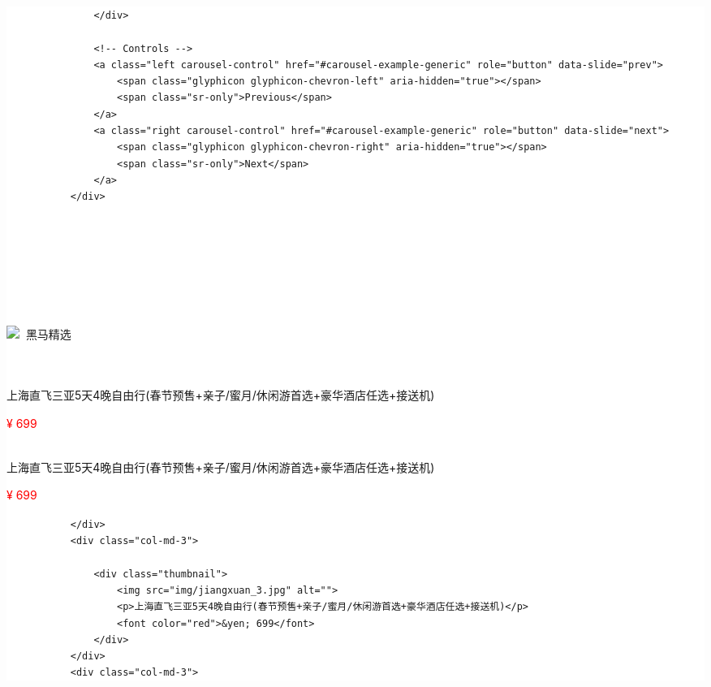 	               </div>
	
	               <!-- Controls -->
	               <a class="left carousel-control" href="#carousel-example-generic" role="button" data-slide="prev">
	                   <span class="glyphicon glyphicon-chevron-left" aria-hidden="true"></span>
	                   <span class="sr-only">Previous</span>
	               </a>
	               <a class="right carousel-control" href="#carousel-example-generic" role="button" data-slide="next">
	                   <span class="glyphicon glyphicon-chevron-right" aria-hidden="true"></span>
	                   <span class="sr-only">Next</span>
	               </a>
	           </div>


​	
​	
​	       </div>
​	
​	   </header>
​	   
​	   <div class="container">
​	        <div class="row jx">
​	            <img src="img/icon_5.jpg">
​	            <span>黑马精选</span>
​	        </div>
​	
	       <div class="row paddtop">
	           <div class="col-md-3">
	                <div class="thumbnail">
	                    <img src="img/jiangxuan_3.jpg" alt="">
	                    <p>上海直飞三亚5天4晚自由行(春节预售+亲子/蜜月/休闲游首选+豪华酒店任选+接送机)</p>
	                    <font color="red">&yen; 699</font>
	                </div>
	           </div>
	           <div class="col-md-3">
	               <div class="thumbnail">
	                   <img src="img/jiangxuan_3.jpg" alt="">
	                   <p>上海直飞三亚5天4晚自由行(春节预售+亲子/蜜月/休闲游首选+豪华酒店任选+接送机)</p>
	                   <font color="red">&yen; 699</font>
	               </div>
	
	           </div>
	           <div class="col-md-3">
	
	               <div class="thumbnail">
	                   <img src="img/jiangxuan_3.jpg" alt="">
	                   <p>上海直飞三亚5天4晚自由行(春节预售+亲子/蜜月/休闲游首选+豪华酒店任选+接送机)</p>
	                   <font color="red">&yen; 699</font>
	               </div>
	           </div>
	           <div class="col-md-3">
	
